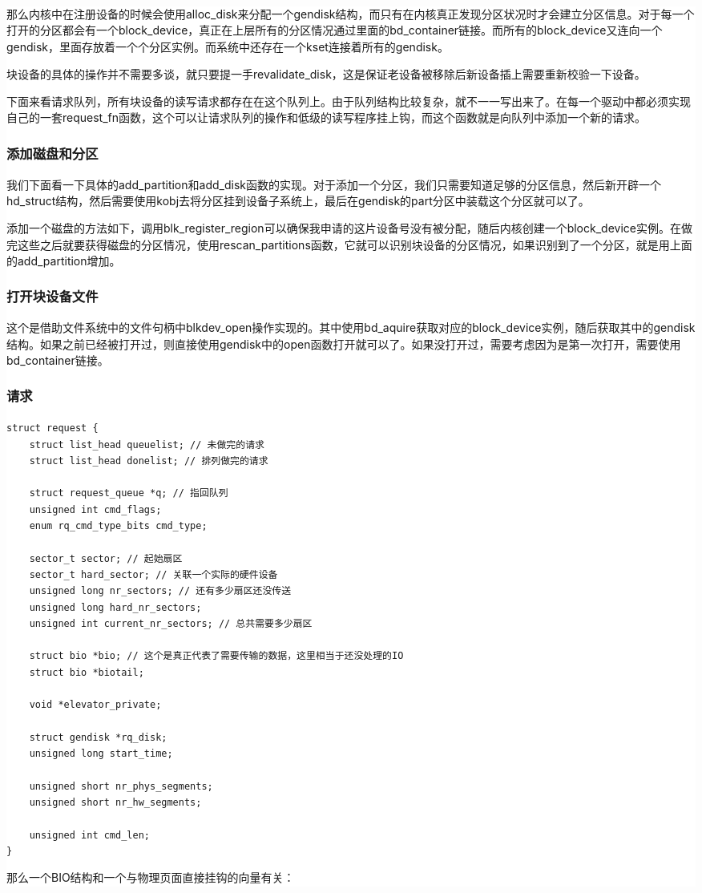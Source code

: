 那么内核中在注册设备的时候会使用alloc_disk来分配一个gendisk结构，而只有在内核真正发现分区状况时才会建立分区信息。对于每一个打开的分区都会有一个block_device，真正在上层所有的分区情况通过里面的bd_container链接。而所有的block_device又连向一个gendisk，里面存放着一个个分区实例。而系统中还存在一个kset连接着所有的gendisk。

块设备的具体的操作并不需要多谈，就只要提一手revalidate_disk，这是保证老设备被移除后新设备插上需要重新校验一下设备。

下面来看请求队列，所有块设备的读写请求都存在在这个队列上。由于队列结构比较复杂，就不一一写出来了。在每一个驱动中都必须实现自己的一套request_fn函数，这个可以让请求队列的操作和低级的读写程序挂上钩，而这个函数就是向队列中添加一个新的请求。

### 添加磁盘和分区

我们下面看一下具体的add_partition和add_disk函数的实现。对于添加一个分区，我们只需要知道足够的分区信息，然后新开辟一个hd_struct结构，然后需要使用kobj去将分区挂到设备子系统上，最后在gendisk的part分区中装载这个分区就可以了。

添加一个磁盘的方法如下，调用blk_register_region可以确保我申请的这片设备号没有被分配，随后内核创建一个block_device实例。在做完这些之后就要获得磁盘的分区情况，使用rescan_partitions函数，它就可以识别块设备的分区情况，如果识别到了一个分区，就是用上面的add_partition增加。

### 打开块设备文件

这个是借助文件系统中的文件句柄中blkdev_open操作实现的。其中使用bd_aquire获取对应的block_device实例，随后获取其中的gendisk结构。如果之前已经被打开过，则直接使用gendisk中的open函数打开就可以了。如果没打开过，需要考虑因为是第一次打开，需要使用bd_container链接。

### 请求

```
struct request {
    struct list_head queuelist; // 未做完的请求
    struct list_head donelist; // 排列做完的请求
    
    struct request_queue *q; // 指回队列
    unsigned int cmd_flags;
    enum rq_cmd_type_bits cmd_type;
    
    sector_t sector; // 起始扇区
    sector_t hard_sector; // 关联一个实际的硬件设备
    unsigned long nr_sectors; // 还有多少扇区还没传送
    unsigned long hard_nr_sectors;
    unsigned int current_nr_sectors; // 总共需要多少扇区
    
    struct bio *bio; // 这个是真正代表了需要传输的数据，这里相当于还没处理的IO
    struct bio *biotail;
    
    void *elevator_private;
    
    struct gendisk *rq_disk;
    unsigned long start_time;
    
    unsigned short nr_phys_segments;
    unsigned short nr_hw_segments;
    
    unsigned int cmd_len;
}
```

那么一个BIO结构和一个与物理页面直接挂钩的向量有关：
